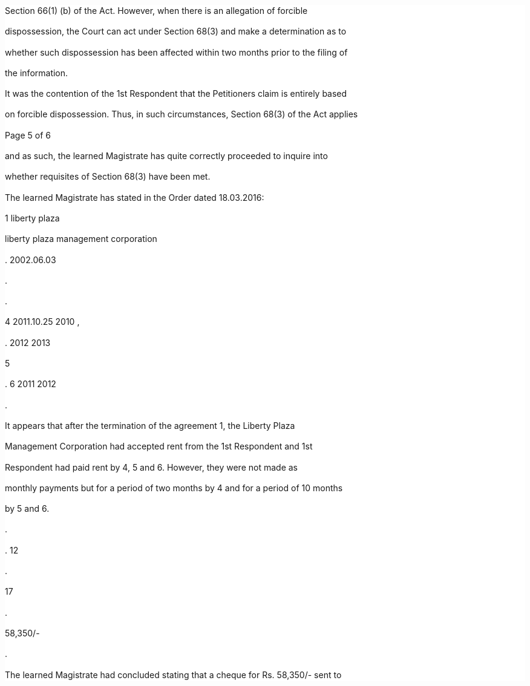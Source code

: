 Section 66(1) (b) of the Act. However, when there is an allegation of forcible

dispossession, the Court can act under Section 68(3) and make a determination as to

whether such dispossession has been affected within two months prior to the filing of

the information.

It was the contention of the 1st Respondent that the Petitioners claim is entirely based

on forcible dispossession. Thus, in such circumstances, Section 68(3) of the Act applies

Page 5 of 6

and as such, the learned Magistrate has quite correctly proceeded to inquire into

whether requisites of Section 68(3) have been met.

The learned Magistrate has stated in the Order dated 18.03.2016:

1 liberty plaza

liberty plaza management corporation

. 2002.06.03

.

.

4 2011.10.25 2010 ,

. 2012 2013

5

. 6 2011 2012

.

It appears that after the termination of the agreement 1, the Liberty Plaza

Management Corporation had accepted rent from the 1st Respondent and 1st

Respondent had paid rent by 4, 5 and 6. However, they were not made as

monthly payments but for a period of two months by 4 and for a period of 10 months

by 5 and 6.

.

. 12

.

17

.

58,350/-

.

The learned Magistrate had concluded stating that a cheque for Rs. 58,350/- sent to
